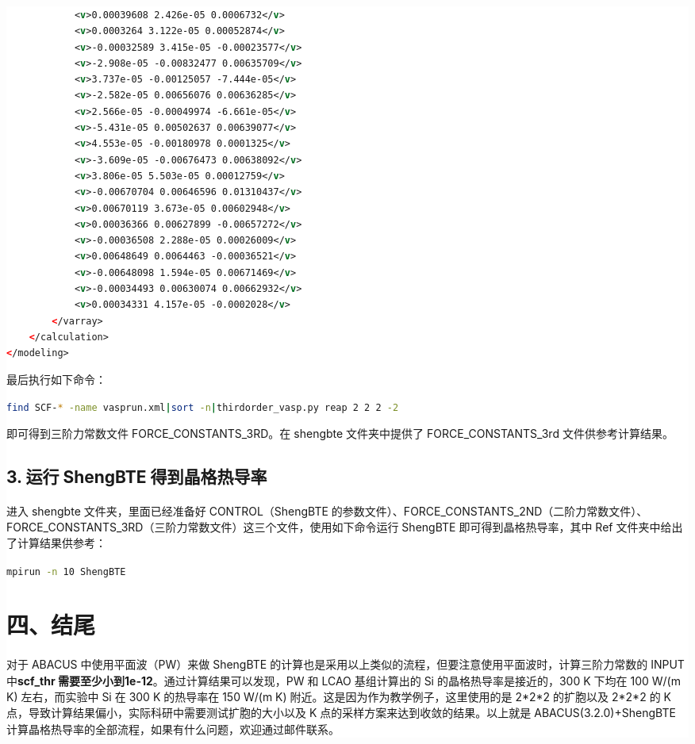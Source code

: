```xml
            <v>0.00039608 2.426e-05 0.0006732</v>
            <v>0.0003264 3.122e-05 0.00052874</v>
            <v>-0.00032589 3.415e-05 -0.00023577</v>
            <v>-2.908e-05 -0.00832477 0.00635709</v>
            <v>3.737e-05 -0.00125057 -7.444e-05</v>
            <v>-2.582e-05 0.00656076 0.00636285</v>
            <v>2.566e-05 -0.00049974 -6.661e-05</v>
            <v>-5.431e-05 0.00502637 0.00639077</v>
            <v>4.553e-05 -0.00180978 0.0001325</v>
            <v>-3.609e-05 -0.00676473 0.00638092</v>
            <v>3.806e-05 5.503e-05 0.00012759</v>
            <v>-0.00670704 0.00646596 0.01310437</v>
            <v>0.00670119 3.673e-05 0.00602948</v>
            <v>0.00036366 0.00627899 -0.00657272</v>
            <v>-0.00036508 2.288e-05 0.00026009</v>
            <v>0.00648649 0.0064463 -0.00036521</v>
            <v>-0.00648098 1.594e-05 0.00671469</v>
            <v>-0.00034493 0.00630074 0.00662932</v>
            <v>0.00034331 4.157e-05 -0.0002028</v>
        </varray>
    </calculation>
</modeling>
```

最后执行如下命令：

```bash
find SCF-* -name vasprun.xml|sort -n|thirdorder_vasp.py reap 2 2 2 -2
```

即可得到三阶力常数文件 FORCE_CONSTANTS_3RD。在 shengbte 文件夹中提供了 FORCE_CONSTANTS_3rd 文件供参考计算结果。

## 3. 运行 ShengBTE 得到晶格热导率

进入 shengbte 文件夹，里面已经准备好 CONTROL（ShengBTE 的参数文件）、FORCE_CONSTANTS_2ND（二阶力常数文件）、FORCE_CONSTANTS_3RD（三阶力常数文件）这三个文件，使用如下命令运行 ShengBTE 即可得到晶格热导率，其中 Ref 文件夹中给出了计算结果供参考：

```bash
mpirun -n 10 ShengBTE
```

# 四、结尾

对于 ABACUS 中使用平面波（PW）来做 ShengBTE 的计算也是采用以上类似的流程，但要注意使用平面波时，计算三阶力常数的 INPUT 中<strong>scf_thr 需要至少</strong><strong>小到</strong><strong>1e-12</strong>。通过计算结果可以发现，PW 和 LCAO 基组计算出的 Si 的晶格热导率是接近的，300 K 下均在 100 W/(m K) 左右，而实验中 Si 在 300 K 的热导率在 150 W/(m K) 附近。这是因为作为教学例子，这里使用的是 2\*2\*2 的扩胞以及 2\*2\*2 的 K 点，导致计算结果偏小，实际科研中需要测试扩胞的大小以及 K 点的采样方案来达到收敛的结果。以上就是 ABACUS(3.2.0)+ShengBTE 计算晶格热导率的全部流程，如果有什么问题，欢迎通过邮件联系。

